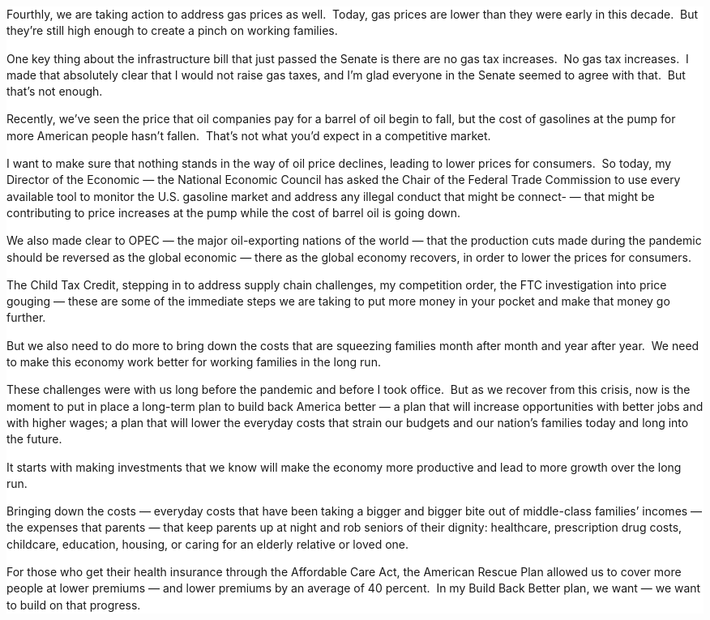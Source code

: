 Fourthly, we are taking action to address gas prices as well.  Today,
gas prices are lower than they were early in this decade.  But they’re
still high enough to create a pinch on working families.  
  
One key thing about the infrastructure bill that just passed the Senate
is there are no gas tax increases.  No gas tax increases.  I made that
absolutely clear that I would not raise gas taxes, and I’m glad everyone
in the Senate seemed to agree with that.  But that’s not enough.   
  
Recently, we’ve seen the price that oil companies pay for a barrel of
oil begin to fall, but the cost of gasolines at the pump for more
American people hasn’t fallen.  That’s not what you’d expect in a
competitive market.   
  
I want to make sure that nothing stands in the way of oil price
declines, leading to lower prices for consumers.  So today, my Director
of the Economic — the National Economic Council has asked the Chair of
the Federal Trade Commission to use every available tool to monitor the
U.S. gasoline market and address any illegal conduct that might be
connect- — that might be contributing to price increases at the pump
while the cost of barrel oil is going down.  
  
We also made clear to OPEC — the major oil-exporting nations of the
world — that the production cuts made during the pandemic should be
reversed as the global economic — there as the global economy recovers,
in order to lower the prices for consumers.    
  
The Child Tax Credit, stepping in to address supply chain challenges, my
competition order, the FTC investigation into price gouging — these are
some of the immediate steps we are taking to put more money in your
pocket and make that money go further.  
  
But we also need to do more to bring down the costs that are squeezing
families month after month and year after year.  We need to make this
economy work better for working families in the long run.  
  
These challenges were with us long before the pandemic and before I took
office.  But as we recover from this crisis, now is the moment to put in
place a long-term plan to build back America better — a plan that will
increase opportunities with better jobs and with higher wages; a plan
that will lower the everyday costs that strain our budgets and our
nation’s families today and long into the future.  
  
It starts with making investments that we know will make the economy
more productive and lead to more growth over the long run.  
  
Bringing down the costs — everyday costs that have been taking a bigger
and bigger bite out of middle-class families’ incomes — the expenses
that parents — that keep parents up at night and rob seniors of their
dignity: healthcare, prescription drug costs, childcare, education,
housing, or caring for an elderly relative or loved one.  
  
For those who get their health insurance through the Affordable Care
Act, the American Rescue Plan allowed us to cover more people at lower
premiums — and lower premiums by an average of 40 percent.  In my Build
Back Better plan, we want — we want to build on that progress.   
  